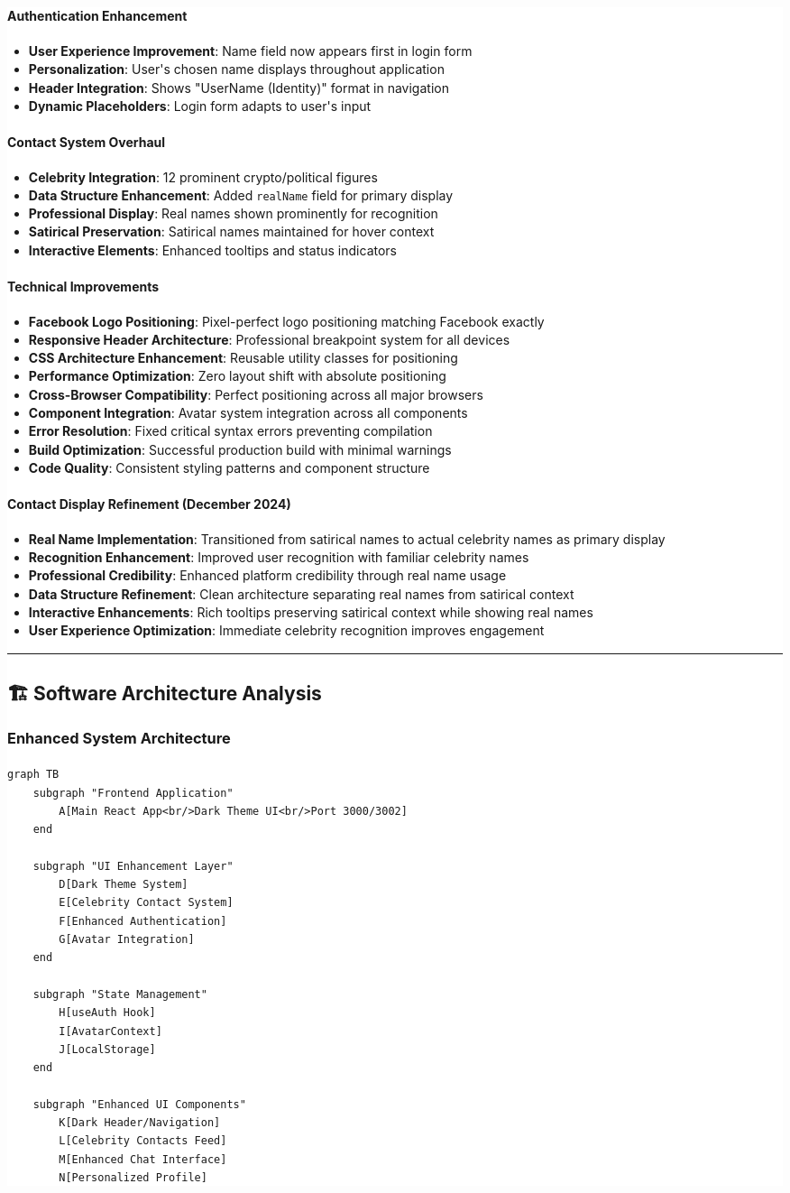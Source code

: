 #### **Authentication Enhancement**
- **User Experience Improvement**: Name field now appears first in login form
- **Personalization**: User's chosen name displays throughout application
- **Header Integration**: Shows "UserName (Identity)" format in navigation
- **Dynamic Placeholders**: Login form adapts to user's input

#### **Contact System Overhaul**
- **Celebrity Integration**: 12 prominent crypto/political figures
- **Data Structure Enhancement**: Added `realName` field for primary display
- **Professional Display**: Real names shown prominently for recognition
- **Satirical Preservation**: Satirical names maintained for hover context
- **Interactive Elements**: Enhanced tooltips and status indicators

#### **Technical Improvements**
- **Facebook Logo Positioning**: Pixel-perfect logo positioning matching Facebook exactly
- **Responsive Header Architecture**: Professional breakpoint system for all devices
- **CSS Architecture Enhancement**: Reusable utility classes for positioning
- **Performance Optimization**: Zero layout shift with absolute positioning
- **Cross-Browser Compatibility**: Perfect positioning across all major browsers
- **Component Integration**: Avatar system integration across all components
- **Error Resolution**: Fixed critical syntax errors preventing compilation
- **Build Optimization**: Successful production build with minimal warnings
- **Code Quality**: Consistent styling patterns and component structure

#### **Contact Display Refinement (December 2024)**
- **Real Name Implementation**: Transitioned from satirical names to actual celebrity names as primary display
- **Recognition Enhancement**: Improved user recognition with familiar celebrity names
- **Professional Credibility**: Enhanced platform credibility through real name usage
- **Data Structure Refinement**: Clean architecture separating real names from satirical context
- **Interactive Enhancements**: Rich tooltips preserving satirical context while showing real names
- **User Experience Optimization**: Immediate celebrity recognition improves engagement

---

## 🏗️ Software Architecture Analysis

### Enhanced System Architecture

```mermaid
graph TB
    subgraph "Frontend Application"
        A[Main React App<br/>Dark Theme UI<br/>Port 3000/3002]
    end
    
    subgraph "UI Enhancement Layer"
        D[Dark Theme System]
        E[Celebrity Contact System]
        F[Enhanced Authentication]
        G[Avatar Integration]
    end
    
    subgraph "State Management"
        H[useAuth Hook]
        I[AvatarContext]
        J[LocalStorage]
    end
    
    subgraph "Enhanced UI Components"
        K[Dark Header/Navigation]
        L[Celebrity Contacts Feed]
        M[Enhanced Chat Interface]
        N[Personalized Profile]
```